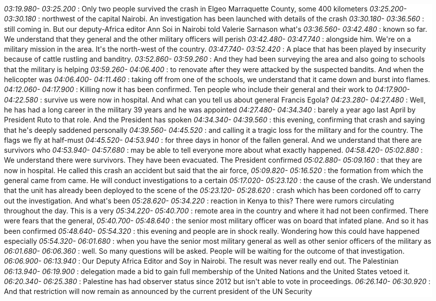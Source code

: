 *03:19.980- 03:25.200* :  Only two people survived the crash in Elgeo Marraquette County, some 400 kilometers
*03:25.200- 03:30.180* :  northwest of the capital Nairobi. An investigation has been launched with details of the crash
*03:30.180- 03:36.560* :  still coming in. But our deputy-Africa editor Ann Soi in Nairobi told Valerie Sarnason what's
*03:36.560- 03:42.480* :  known so far. We understand that they general and the other military officers will perish
*03:42.480- 03:47.740* :  alongside him. We're on a military mission in the area. It's the north-west of the country.
*03:47.740- 03:52.420* :  A place that has been played by insecurity because of cattle rustling and banditry.
*03:52.860- 03:59.260* :  And they had been surveying the area and also going to schools that the military is helping
*03:59.260- 04:06.400* :  to renovate after they were attacked by the suspected bandits. And when the helicopter was
*04:06.400- 04:11.460* :  taking off from one of the schools, we understand that it came down and burst into flames.
*04:12.060- 04:17.900* :  Killing now it has been confirmed. Ten people who include their general and their work to
*04:17.900- 04:22.580* :  survive us were now in hospital. And what can you tell us about general Francis Egola?
*04:23.280- 04:27.480* :  Well, he has had a long career in the military 39 years and he was appointed
*04:27.480- 04:34.340* :  barely a year ago last April by President Ruto to that role. And the President has spoken
*04:34.340- 04:39.560* :  this evening, confirming that crash and saying that he's deeply saddened personally
*04:39.560- 04:45.520* :  and calling it a tragic loss for the military and for the country. The flags we fly at half-must
*04:45.520- 04:53.940* :  for three days in honor of the fallen general. And we understand that there are survivors who
*04:53.940- 04:57.680* :  may be able to tell everyone more about what exactly happened.
*04:58.420- 05:02.880* :  We understand there were survivors. They have been evacuated. The President confirmed
*05:02.880- 05:09.160* :  that they are now in hospital. He called this crash an accident but said that the air force,
*05:09.820- 05:16.520* :  the formation from which the general came from came. He will conduct investigations to a certain
*05:17.020- 05:23.120* :  the cause of the crash. We understand that the unit has already been deployed to the scene of the
*05:23.120- 05:28.620* :  crash which has been cordoned off to carry out the investigation. And what's been
*05:28.620- 05:34.220* :  reaction in Kenya to this? There were rumors circulating throughout the day. This is a very
*05:34.220- 05:40.700* :  remote area in the country and where it had not been confirmed. There were fears that the general,
*05:40.700- 05:48.640* :  the senior most military officer was on board that infated plane. And so it has been confirmed
*05:48.640- 05:54.320* :  this evening and people are in shock really. Wondering how this could have happened especially
*05:54.320- 06:01.680* :  when you have the senior most military general as well as other senior officers of the military as
*06:01.680- 06:06.360* :  well. So many questions will be asked. People will be waiting for the outcome of that investigation.
*06:06.900- 06:13.940* :  Our Deputy Africa Editor and Soy in Nairobi. The result was never really end out. The Palestinian
*06:13.940- 06:19.900* :  delegation made a bid to gain full membership of the United Nations and the United States vetoed it.
*06:20.340- 06:25.380* :  Palestine has had observer status since 2012 but isn't able to vote in proceedings.
*06:26.140- 06:30.920* :  And that restriction will now remain as announced by the current president of the UN Security